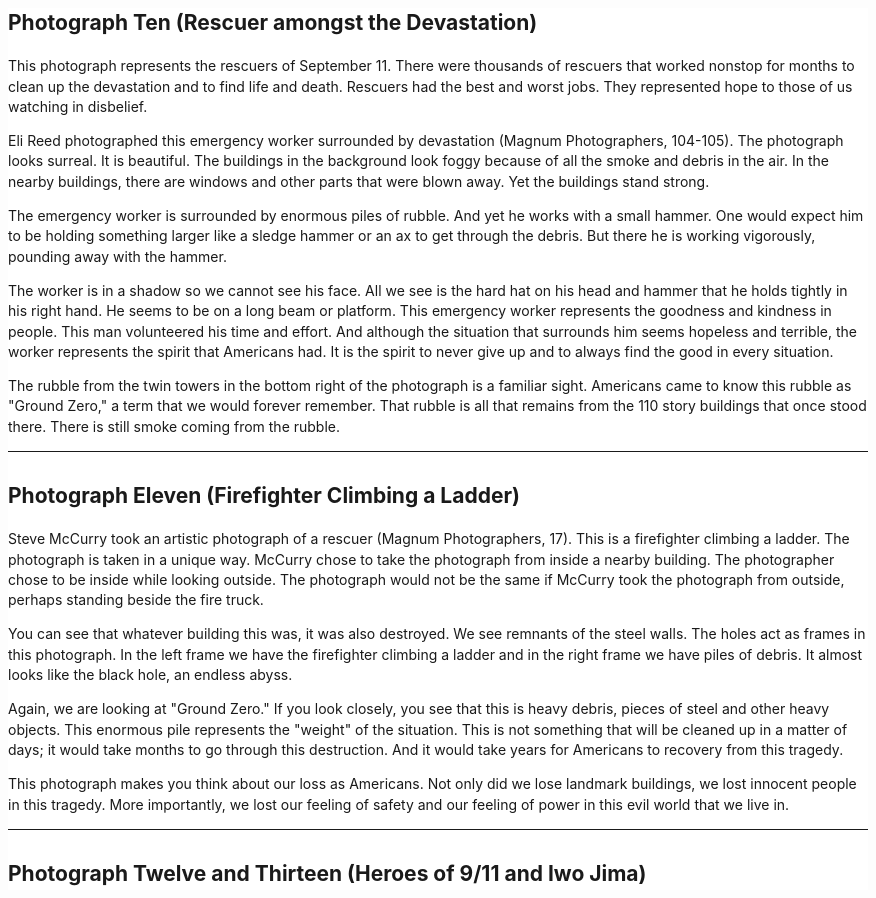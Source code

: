 <h2>
Photograph Ten (Rescuer amongst the Devastation)
</h2>
<p>
This photograph represents the rescuers of September 11. There were thousands of rescuers that worked nonstop for months to clean up the devastation and to find life and death. Rescuers had the best and worst jobs. They represented hope to those of us watching in disbelief.
</p>
<p>
Eli Reed photographed this emergency worker surrounded by devastation (Magnum Photographers, 104-105). The photograph looks surreal. It is beautiful. The buildings in the background look foggy because of all the smoke and debris in the air. In the nearby buildings, there are windows and other parts that were blown away. Yet the buildings stand strong.
</p>
<p>
The emergency worker is surrounded by enormous piles of rubble. And yet he works with a small hammer. One would expect him to be holding something larger like a sledge hammer or an ax to get through the debris. But there he is working vigorously, pounding away with the hammer.
</p>
<p>
The worker is in a shadow so we cannot see his face. All we see is the hard hat on his head and hammer that he holds tightly in his right hand. He seems to be on a long beam or platform. This emergency worker represents the goodness and kindness in people. This man volunteered his time and effort. And although the situation that surrounds him seems hopeless and terrible, the worker represents the spirit that Americans had. It is the spirit to never give up and to always find the good in every situation.
</p>
<p>
The rubble from the twin towers in the bottom right of the photograph is a familiar sight. Americans came to know this rubble as "Ground Zero," a term that we would forever remember. That rubble is all that remains from the 110 story buildings that once stood there. There is still smoke coming from the rubble.
</p>
<hr/>
<h2>
Photograph Eleven (Firefighter Climbing a Ladder)
</h2>
<p>
Steve McCurry took an artistic photograph of a rescuer (Magnum Photographers, 17). This is a firefighter climbing a ladder. The photograph is taken in a unique way. McCurry chose to take the photograph from inside a nearby building. The photographer chose to be inside while looking outside. The photograph would not be the same if McCurry took the photograph from outside, perhaps standing beside the fire truck.
</p>
<p>
You can see that whatever building this was, it was also destroyed. We see remnants of the steel walls. The holes act as frames in this photograph. In the left frame we have the firefighter climbing a ladder and in the right frame we have piles of debris. It almost looks like the black hole, an endless abyss.
</p>
<p>
Again, we are looking at "Ground Zero."  If you look closely, you see that this is heavy debris, pieces of steel and other heavy objects. This enormous pile represents the "weight" of the situation. This is not something that will be cleaned up in a matter of days; it would take months to go through this destruction. And it would take years for Americans to recovery from this tragedy.
</p>
<p>
This photograph makes you think about our loss as Americans. Not only did we lose landmark buildings, we lost innocent people in this tragedy. More importantly, we lost our feeling of safety and our feeling of power in this evil world that we live in.
</p>
<hr/>
<h2>
Photograph Twelve and Thirteen (Heroes of 9/11 and Iwo Jima)